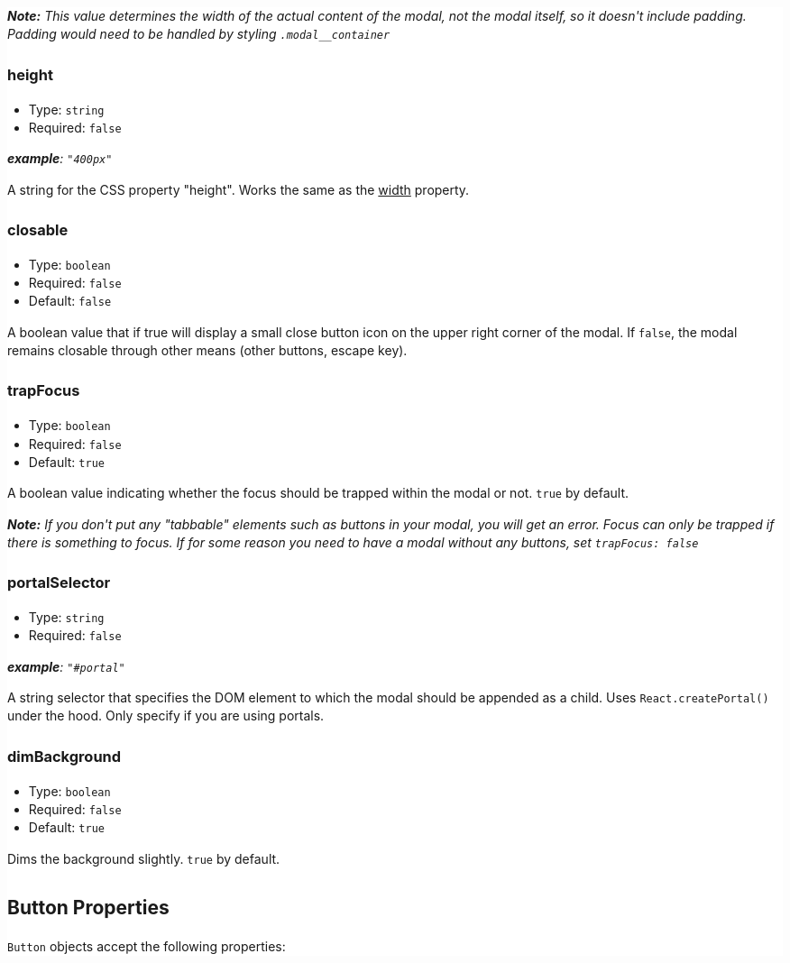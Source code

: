 ***_Note:_** This value determines the width of the actual content of the modal, not the modal itself, so it doesn't include padding. Padding would need to be handled by styling `.modal__container`*

### height

- Type: `string`
- Required: `false`

***example**: `"400px"`*

A string for the CSS property "height". Works the same as the [width](#width) property.

### closable

- Type: `boolean`
- Required: `false`
- Default: `false`

A boolean value that if true will display a small close button icon on the upper right corner of the modal. If `false`, the modal remains closable through other means (other buttons, escape key).

### trapFocus

- Type: `boolean`
- Required: `false`
- Default: `true`

A boolean value indicating whether the focus should be trapped within the modal or not. `true` by default.

***_Note:_** If you don't put any "tabbable" elements such as buttons in your modal, you will get an error. Focus can only be trapped if there is something to focus. If for some reason you need to have a modal without any buttons, set `trapFocus: false`*

### portalSelector

- Type: `string`
- Required: `false`

***example**: `"#portal"`*

A string selector that specifies the DOM element to which the modal should be appended as a child. Uses `React.createPortal()` under the hood. Only specify if you are using portals.

### dimBackground

- Type: `boolean`
- Required: `false`
- Default: `true`

Dims the background slightly. `true` by default.

## Button Properties

`Button` objects accept the following properties:
